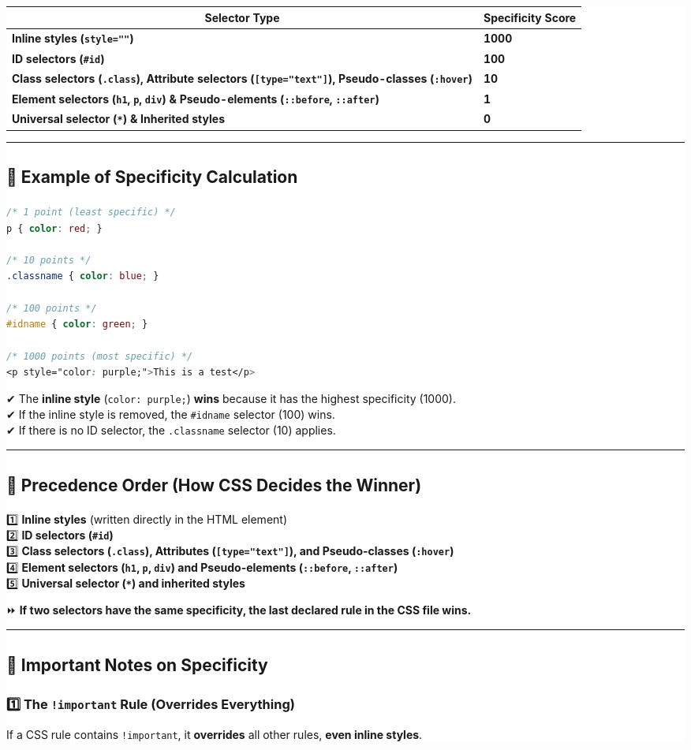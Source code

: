 | Selector Type              | Specificity Score |
|----------------------------|------------------|
| **Inline styles (`style=""`)**  | **1000** |
| **ID selectors (`#id`)**        | **100** |
| **Class selectors (`.class`), Attribute selectors (`[type="text"]`), Pseudo-classes (`:hover`)** | **10** |
| **Element selectors (`h1`, `p`, `div`) & Pseudo-elements (`::before`, `::after`)** | **1** |
| **Universal selector (`*`) & Inherited styles** | **0** |

---

## **📌 Example of Specificity Calculation**  

```css
/* 1 point (least specific) */
p { color: red; }  

/* 10 points */
.classname { color: blue; }  

/* 100 points */
#idname { color: green; }  

/* 1000 points (most specific) */
<p style="color: purple;">This is a test</p>  
```

✔ The **inline style** (`color: purple;`) **wins** because it has the highest specificity (1000).  
✔ If the inline style is removed, the `#idname` selector (100) wins.  
✔ If there is no ID selector, the `.classname` selector (10) applies.  

---

## **📌 Precedence Order (How CSS Decides the Winner)**  
1️⃣ **Inline styles** (written directly in the HTML element)  
2️⃣ **ID selectors (`#id`)**  
3️⃣ **Class selectors (`.class`), Attributes (`[type="text"]`), and Pseudo-classes (`:hover`)**  
4️⃣ **Element selectors (`h1`, `p`, `div`) and Pseudo-elements (`::before`, `::after`)**  
5️⃣ **Universal selector (`*`) and inherited styles**  

⏩ **If two selectors have the same specificity, the last declared rule in the CSS file wins.**  

---

## **📌 Important Notes on Specificity**  

### **1️⃣ The `!important` Rule (Overrides Everything)**
If a CSS rule contains `!important`, it **overrides** all other rules, **even inline styles**.  
